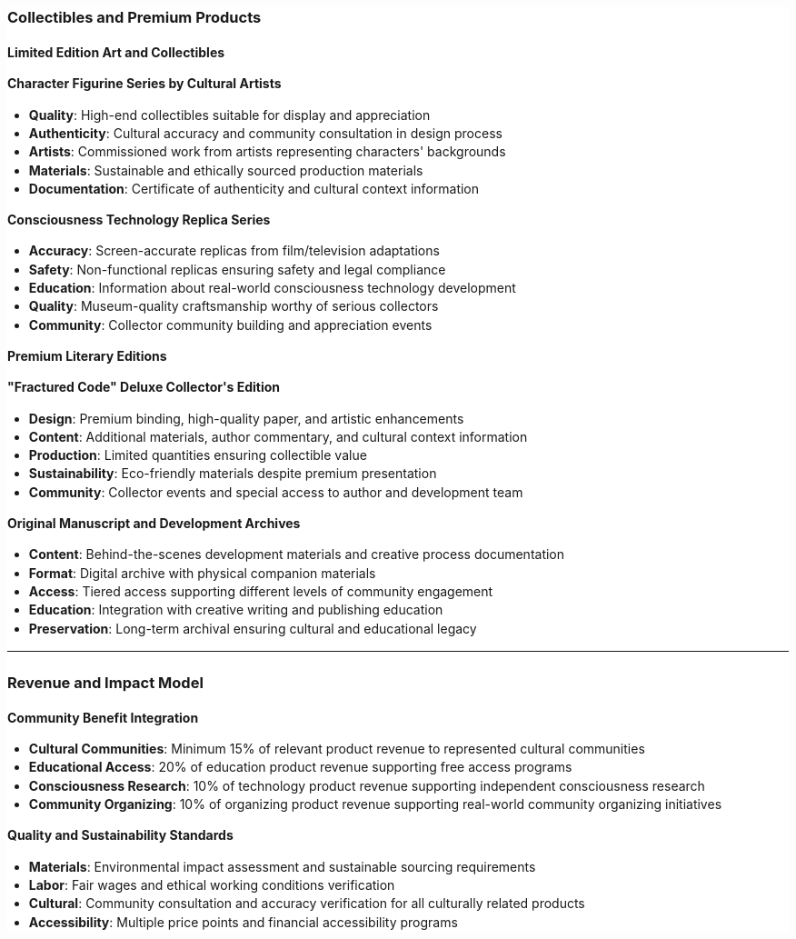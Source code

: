 
### Collectibles and Premium Products

**Limited Edition Art and Collectibles**

**Character Figurine Series by Cultural Artists**
- **Quality**: High-end collectibles suitable for display and appreciation
- **Authenticity**: Cultural accuracy and community consultation in design process
- **Artists**: Commissioned work from artists representing characters' backgrounds
- **Materials**: Sustainable and ethically sourced production materials
- **Documentation**: Certificate of authenticity and cultural context information

**Consciousness Technology Replica Series**
- **Accuracy**: Screen-accurate replicas from film/television adaptations
- **Safety**: Non-functional replicas ensuring safety and legal compliance
- **Education**: Information about real-world consciousness technology development
- **Quality**: Museum-quality craftsmanship worthy of serious collectors
- **Community**: Collector community building and appreciation events

**Premium Literary Editions**

**"Fractured Code" Deluxe Collector's Edition**
- **Design**: Premium binding, high-quality paper, and artistic enhancements
- **Content**: Additional materials, author commentary, and cultural context information
- **Production**: Limited quantities ensuring collectible value
- **Sustainability**: Eco-friendly materials despite premium presentation
- **Community**: Collector events and special access to author and development team

**Original Manuscript and Development Archives**
- **Content**: Behind-the-scenes development materials and creative process documentation
- **Format**: Digital archive with physical companion materials
- **Access**: Tiered access supporting different levels of community engagement
- **Education**: Integration with creative writing and publishing education
- **Preservation**: Long-term archival ensuring cultural and educational legacy

---

### Revenue and Impact Model

**Community Benefit Integration**
- **Cultural Communities**: Minimum 15% of relevant product revenue to represented cultural communities
- **Educational Access**: 20% of education product revenue supporting free access programs
- **Consciousness Research**: 10% of technology product revenue supporting independent consciousness research
- **Community Organizing**: 10% of organizing product revenue supporting real-world community organizing initiatives

**Quality and Sustainability Standards**
- **Materials**: Environmental impact assessment and sustainable sourcing requirements
- **Labor**: Fair wages and ethical working conditions verification
- **Cultural**: Community consultation and accuracy verification for all culturally related products
- **Accessibility**: Multiple price points and financial accessibility programs
